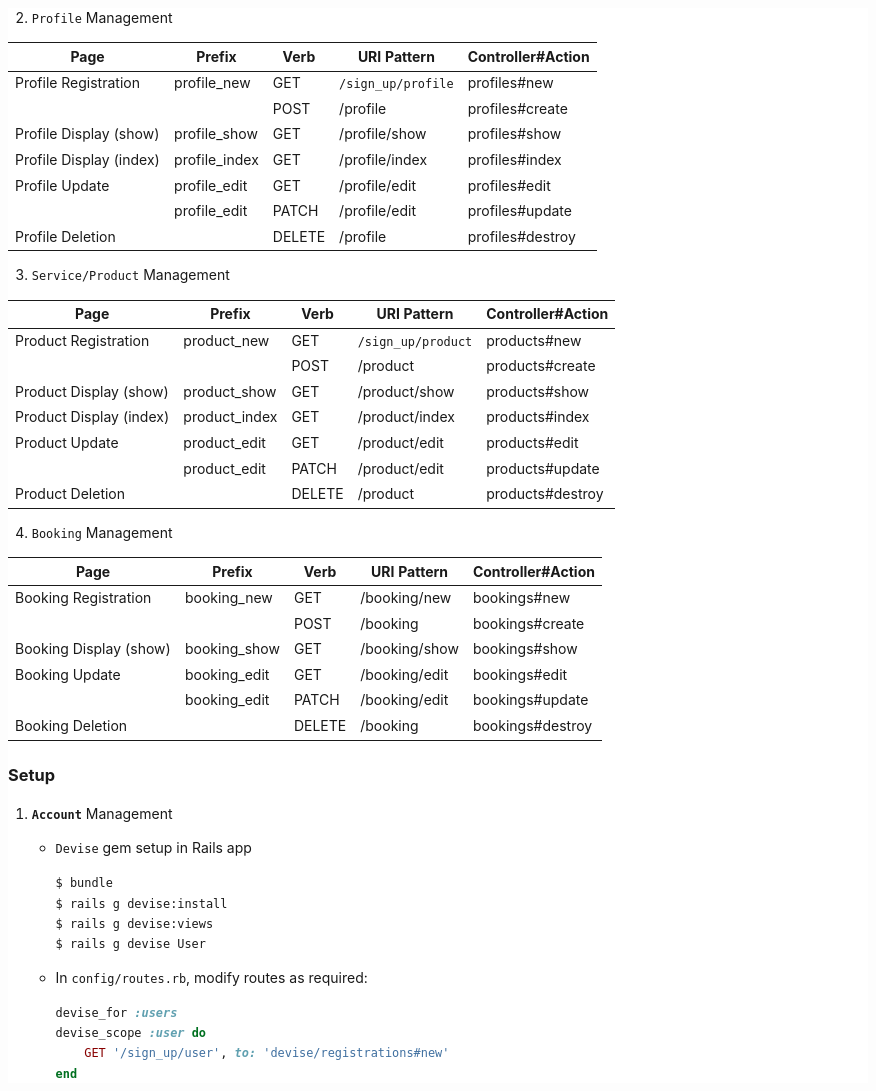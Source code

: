 2. `Profile` Management

| Page | Prefix | Verb | URI Pattern | Controller#Action |
|---|---|---|---|---|
| Profile Registration | profile_new | GET | `/sign_up/profile` | profiles#new |
| | | POST | /profile | profiles#create |
| Profile Display (show) | profile_show | GET | /profile/show | profiles#show |
| Profile Display (index) | profile_index | GET | /profile/index | profiles#index |
| Profile Update | profile_edit | GET | /profile/edit | profiles#edit |
| | profile_edit | PATCH | /profile/edit | profiles#update |
| Profile Deletion | | DELETE | /profile | profiles#destroy |

3. `Service/Product` Management

| Page | Prefix | Verb | URI Pattern | Controller#Action |
|---|---|---|---|---|
| Product Registration | product_new | GET | `/sign_up/product` | products#new |
| | | POST | /product | products#create |
| Product Display (show) | product_show | GET | /product/show | products#show |
| Product Display (index) | product_index | GET | /product/index | products#index |
| Product Update | product_edit | GET | /product/edit | products#edit |
| | product_edit | PATCH | /product/edit | products#update |
| Product Deletion | | DELETE | /product | products#destroy |

4. `Booking` Management

| Page | Prefix | Verb | URI Pattern | Controller#Action |
|---|---|---|---|---|
| Booking Registration | booking_new | GET | /booking/new | bookings#new |
| | | POST | /booking | bookings#create |
| Booking Display (show) | booking_show | GET | /booking/show | bookings#show |
| Booking Update | booking_edit | GET | /booking/edit | bookings#edit |
| | booking_edit | PATCH | /booking/edit | bookings#update |
| Booking Deletion | | DELETE | /booking | bookings#destroy |

### **Setup**

1. **`Account`** Management

    - `Devise` gem setup in Rails app
        ```
        $ bundle
        $ rails g devise:install
        $ rails g devise:views
        $ rails g devise User
        ```
    - In `config/routes.rb`, modify routes as required:
        ```ruby
        devise_for :users
        devise_scope :user do
            GET '/sign_up/user', to: 'devise/registrations#new'
        end
        ```